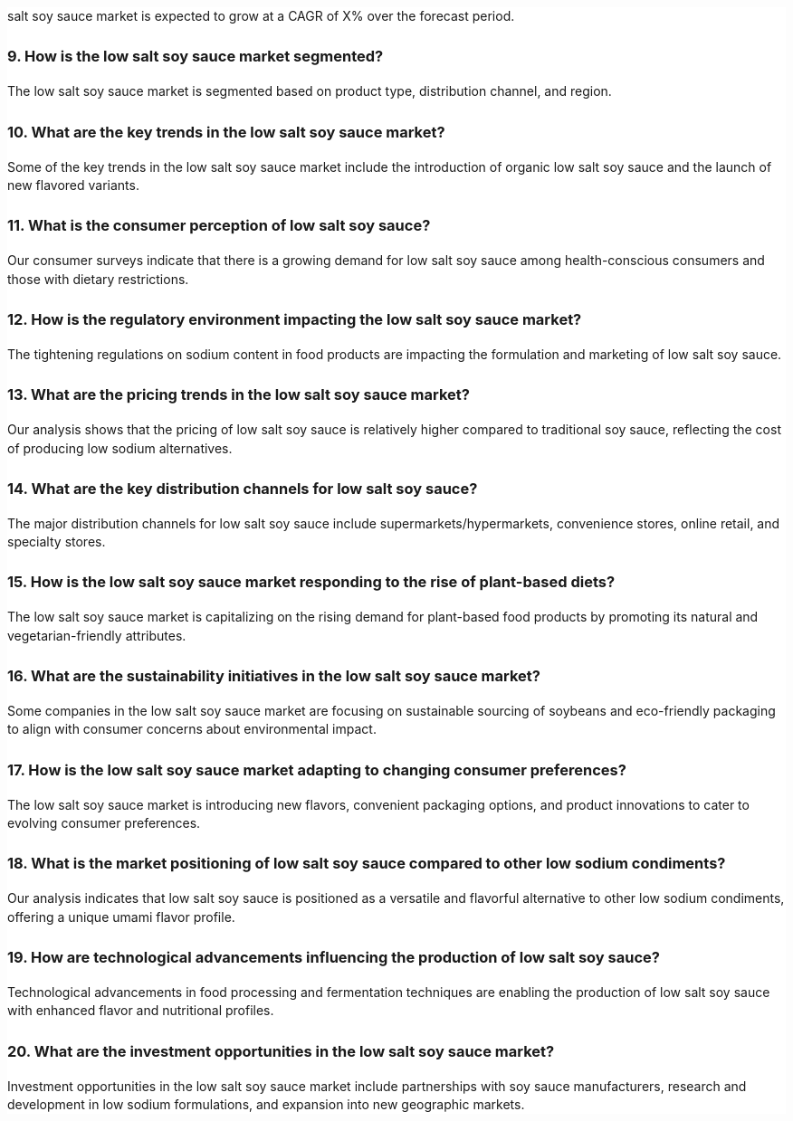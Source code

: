 salt soy sauce market is expected to grow at a CAGR of X% over the forecast period.</p><h3>9. How is the low salt soy sauce market segmented?</h3><p>The low salt soy sauce market is segmented based on product type, distribution channel, and region.</p><h3>10. What are the key trends in the low salt soy sauce market?</h3><p>Some of the key trends in the low salt soy sauce market include the introduction of organic low salt soy sauce and the launch of new flavored variants.</p><h3>11. What is the consumer perception of low salt soy sauce?</h3><p>Our consumer surveys indicate that there is a growing demand for low salt soy sauce among health-conscious consumers and those with dietary restrictions.</p><h3>12. How is the regulatory environment impacting the low salt soy sauce market?</h3><p>The tightening regulations on sodium content in food products are impacting the formulation and marketing of low salt soy sauce.</p><h3>13. What are the pricing trends in the low salt soy sauce market?</h3><p>Our analysis shows that the pricing of low salt soy sauce is relatively higher compared to traditional soy sauce, reflecting the cost of producing low sodium alternatives.</p><h3>14. What are the key distribution channels for low salt soy sauce?</h3><p>The major distribution channels for low salt soy sauce include supermarkets/hypermarkets, convenience stores, online retail, and specialty stores.</p><h3>15. How is the low salt soy sauce market responding to the rise of plant-based diets?</h3><p>The low salt soy sauce market is capitalizing on the rising demand for plant-based food products by promoting its natural and vegetarian-friendly attributes.</p><h3>16. What are the sustainability initiatives in the low salt soy sauce market?</h3><p>Some companies in the low salt soy sauce market are focusing on sustainable sourcing of soybeans and eco-friendly packaging to align with consumer concerns about environmental impact.</p><h3>17. How is the low salt soy sauce market adapting to changing consumer preferences?</h3><p>The low salt soy sauce market is introducing new flavors, convenient packaging options, and product innovations to cater to evolving consumer preferences.</p><h3>18. What is the market positioning of low salt soy sauce compared to other low sodium condiments?</h3><p>Our analysis indicates that low salt soy sauce is positioned as a versatile and flavorful alternative to other low sodium condiments, offering a unique umami flavor profile.</p><h3>19. How are technological advancements influencing the production of low salt soy sauce?</h3><p>Technological advancements in food processing and fermentation techniques are enabling the production of low salt soy sauce with enhanced flavor and nutritional profiles.</p><h3>20. What are the investment opportunities in the low salt soy sauce market?</h3><p>Investment opportunities in the low salt soy sauce market include partnerships with soy sauce manufacturers, research and development in low sodium formulations, and expansion into new geographic markets.</p></body></html></strong></p>
